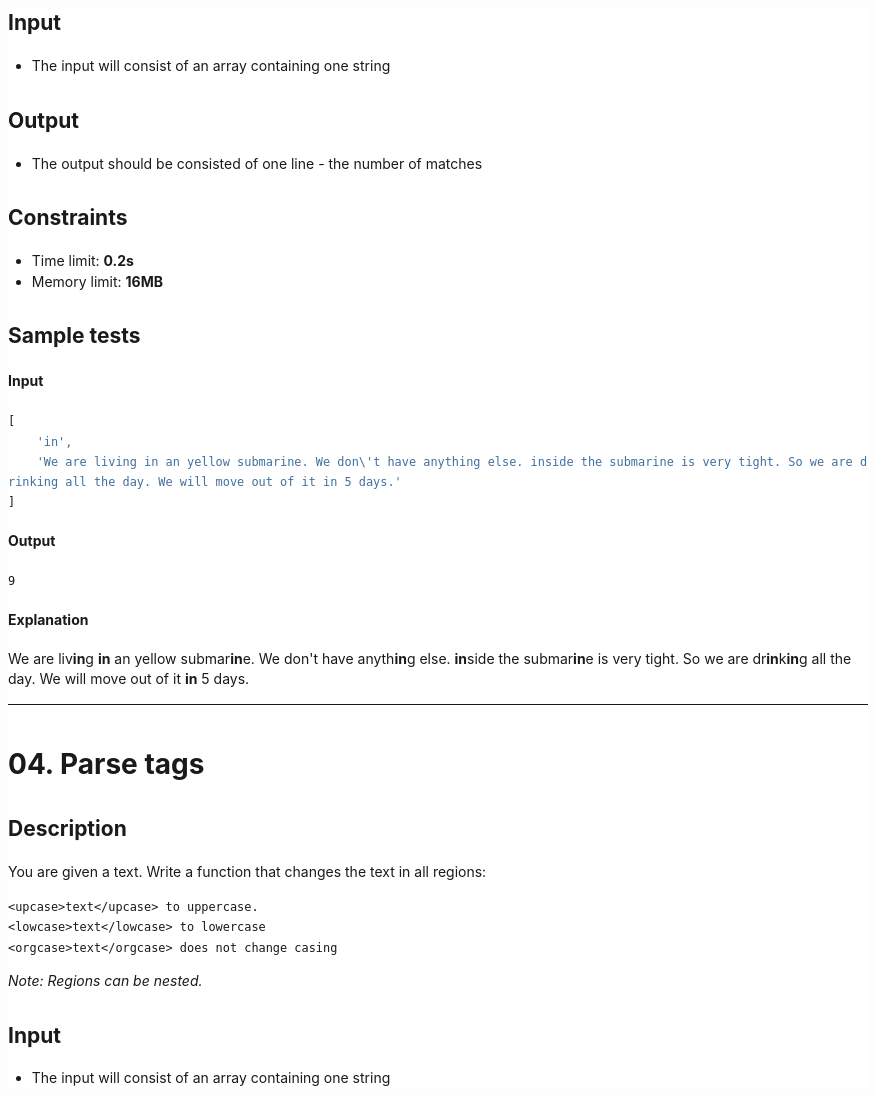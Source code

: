 ## Input
- The input will consist of an array containing one string

## Output
- The output should be consisted of one line - the number of matches

## Constraints
- Time limit: **0.2s**
- Memory limit: **16MB**

## Sample tests

#### Input
```js
[
	'in',
	'We are living in an yellow submarine. We don\'t have anything else. inside the submarine is very tight. So we are drinking all the day. We will move out of it in 5 days.'
]
```

#### Output
```
9
```

#### Explanation
We are liv**in**g **in** an yellow submar**in**e. We don't have anyth**in**g else. **in**side the submar**in**e is very tight. So we are dr**in**k**in**g all the day. We will move out of it **in** 5 days.

---

# 04. Parse tags

## Description
You are given a text. Write a function that changes the text in all regions:

```
<upcase>text</upcase> to uppercase.
<lowcase>text</lowcase> to lowercase
<orgcase>text</orgcase> does not change casing
```

_Note: Regions can be nested._

## Input
- The input will consist of an array containing one string
